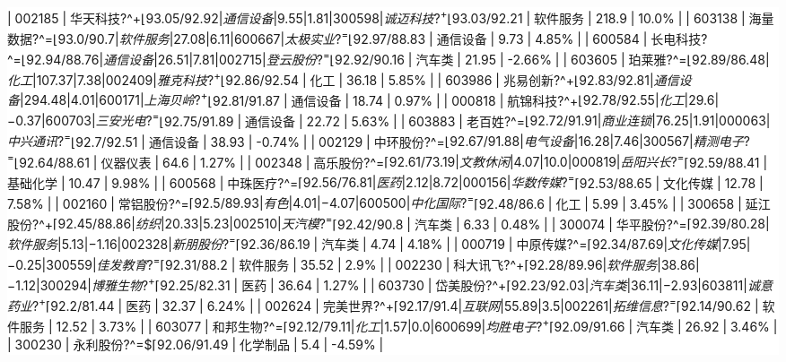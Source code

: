 | 002185 | 华天科技?^+$⌊93.05/92.92 |   通信设备   |    9.55   |  1.81%  |
| 300598 | 诚迈科技?^+$⌊93.03/92.21 |   软件服务   |   218.9   |  10.0%  |
| 603138 |  海量数据?^=$⌊93.0/90.7  |   软件服务   |   27.08   |  6.11%  |
| 600667 | 太极实业?^=$⌊92.97/88.83 |   通信设备   |    9.73   |  4.85%  |
| 600584 | 长电科技?^=$⌊92.94/88.76 |   通信设备   |   26.51   |  7.81%  |
| 002715 | 登云股份?^=$⌊92.92/90.16 |    汽车类    |   21.95   |  -2.66% |
| 603605 |  珀莱雅?^=$⌊92.89/86.48  |     化工     |   107.37  |  7.38%  |
| 002409 | 雅克科技?^+$⌊92.86/92.54 |     化工     |   36.18   |  5.85%  |
| 603986 | 兆易创新?^+$⌊92.83/92.81 |   通信设备   |   294.48  |  4.01%  |
| 600171 | 上海贝岭?^+$⌊92.81/91.87 |   通信设备   |   18.74   |  0.97%  |
| 000818 | 航锦科技?^+$⌊92.78/92.55 |     化工     |    29.6   |  -0.37% |
| 600703 | 三安光电?^=$⌊92.75/91.89 |   通信设备   |   22.72   |  5.63%  |
| 603883 |  老百姓?^=$⌊92.72/91.91  |   商业连锁   |   76.25   |  1.91%  |
| 000063 | 中兴通讯?^=$⌊92.7/92.51  |   通信设备   |   38.93   |  -0.74% |
| 002129 | 中环股份?^=$⌊92.67/91.88 |   电气设备   |   16.28   |  7.46%  |
| 300567 | 精测电子?^=$⌊92.64/88.61 |   仪器仪表   |    64.6   |  1.27%  |
| 002348 | 高乐股份?^=$⌈92.61/73.19 |   文教休闲   |    4.07   |  10.0%  |
| 000819 | 岳阳兴长?^=$⌈92.59/88.41 |   基础化学   |   10.47   |  9.98%  |
| 600568 | 中珠医疗?^=$⌈92.56/76.81 |     医药     |    2.12   |  8.72%  |
| 000156 | 华数传媒?^=$⌈92.53/88.65 |   文化传媒   |   12.78   |  7.58%  |
| 002160 | 常铝股份?^=$⌈92.5/89.93  |     有色     |    4.01   |  -4.07% |
| 600500 | 中化国际?^=$⌈92.48/86.6  |     化工     |    5.99   |  3.45%  |
| 300658 | 延江股份?^+$⌈92.45/88.86 |     纺织     |   20.33   |  5.23%  |
| 002510 |  天汽模?^=$⌈92.42/90.8   |    汽车类    |    6.33   |  0.48%  |
| 300074 | 华平股份?^=$⌈92.39/80.28 |   软件服务   |    5.13   |  -1.16% |
| 002328 | 新朋股份?^=$⌈92.36/86.19 |    汽车类    |    4.74   |  4.18%  |
| 000719 | 中原传媒?^=$⌈92.34/87.69 |   文化传媒   |    7.95   |  -0.25% |
| 300559 | 佳发教育?^=$⌈92.31/88.2  |   软件服务   |   35.52   |   2.9%  |
| 002230 | 科大讯飞?^+$⌈92.28/89.96 |   软件服务   |   38.86   |  -1.12% |
| 300294 | 博雅生物?^+$⌈92.25/82.31 |     医药     |   36.64   |  1.27%  |
| 603730 | 岱美股份?^+$⌈92.23/92.03 |    汽车类    |   36.11   |  -2.93% |
| 603811 | 诚意药业?^+$⌈92.2/81.44  |     医药     |   32.37   |  6.24%  |
| 002624 | 完美世界?^+$⌈92.17/91.4  |    互联网    |   55.89   |   3.5%  |
| 002261 | 拓维信息?^=$⌈92.14/90.62 |   软件服务   |   12.52   |  3.73%  |
| 603077 | 和邦生物?^=$⌈92.12/79.11 |     化工     |    1.57   |   0.0%  |
| 600699 | 均胜电子?^+$⌈92.09/91.66 |    汽车类    |   26.92   |  3.46%  |
| 300230 | 永利股份?^=$⌈92.06/91.49 |   化学制品   |    5.4    |  -4.59% |